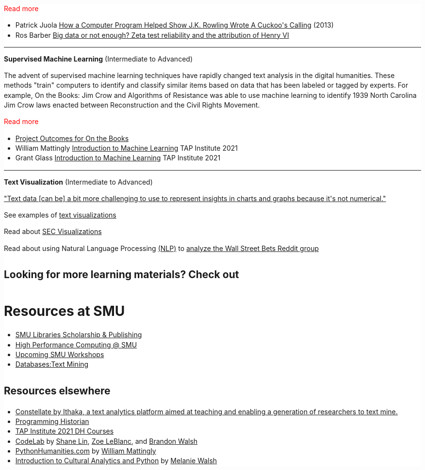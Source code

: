 
<font color="red">Read more</font>
* Patrick Juola [How a Computer Program Helped Show J.K. Rowling Wrote A Cuckoo's Calling](https://www.scientificamerican.com/article/how-a-computer-program-helped-show-jk-rowling-write-a-cuckoos-calling/) (2013)
* Ros Barber [Big data or not enough? Zeta test reliability and the attribution of Henry VI](https://academic.oup.com/dsh/article-abstract/36/3/542/5918973?redirectedFrom=fulltext)

___

**Supervised Machine Learning** (Intermediate to Advanced)

The advent of supervised machine learning techniques have rapidly changed text analysis in the digital humanities. These methods "train" computers to identify and classify similar items based on data that has been labeled or tagged by experts. For example, On the Books: Jim Crow and Algorithms of Resistance was able to use machine learning to identify 1939 North Carolina Jim Crow laws enacted between Reconstruction and the Civil Rights Movement. 

<font color="red">Read more</font>
* [Project Outcomes for On the Books](https://onthebooks.lib.unc.edu/otb-research/project-outcomes/)
* William Mattingly [Introduction to Machine Learning](https://nkelber.github.io/tapi2021/book/courses/machine-learning-william.html) TAP Institute 2021
* Grant Glass [Introduction to Machine Learning](https://nkelber.github.io/tapi2021/book/courses/machine-learning-grant.html) TAP Institute 2021

___

**Text Visualization** (Intermediate to Advanced)

 ["Text data [can be] a bit more challenging to use to represent insights in charts and graphs because it's not numerical."](https://www.pluralsight.com/guides/text-data-visualization-and-insights-in-python)

See examples of [text visualizations](https://towardsdatascience.com/a-complete-exploratory-data-analysis-and-visualization-for-text-data-29fb1b96fb6a)

Read about [SEC Visualizations](https://www.theinformedjd.com/2016/04/sec-visualizations-rank-and-file/)

Read about using Natural Language Processing [(NLP)](https://constellate.org/docs/key-terms/#nlp) to [analyze the Wall Street Bets Reddit group](https://medium.com/swlh/analyzing-the-wall-street-bets-reddit-group-with-natural-language-processing-296465f90f26)




## Looking for more learning materials? **Check out**

# Resources at SMU 
* [SMU Libraries Scholarship & Publishing](https://www.smu.edu/Libraries/scholarship)
* [High Performance Computing @ SMU](https://www.smu.edu/OIT/Services/HPC)
* [Upcoming SMU Workshops](https://libcal.smu.edu/calendar/?cid=-1&t=g&d=0000-00-00&cal=-1&inc=0)
* [Databases:Text Mining](https://guides.smu.edu/az.php?t=45104)

## Resources elsewhere
* [Constellate by Ithaka, a text analytics platform aimed at teaching and enabling a generation of researchers to text mine.](http://labs.jstor.org/projects/text-mining/)
* [Programming Historian](https://programminghistorian.org/)
* [TAP Institute 2021 DH Courses](https://nkelber.github.io/tapi2021/book/intro.html)
* [CodeLab](https://github.com/ZoeLeBlanc/CodeLab) by [Shane Lin](https://www.library.virginia.edu/staff/ssl2ab), [Zoe LeBlanc](https://zoeleblanc.com/), and [Brandon Walsh](https://scholarslab.lib.virginia.edu/people/brandon-walsh/)
* [PythonHumanities.com](https://pythonhumanities.com/about/) by [William Mattingly](https://wjbmattingly.com/)
* [Introduction to Cultural Analytics and Python](https://melaniewalsh.github.io/Intro-Cultural-Analytics/welcome.html) by [Melanie Walsh](https://melaniewalsh.org/)